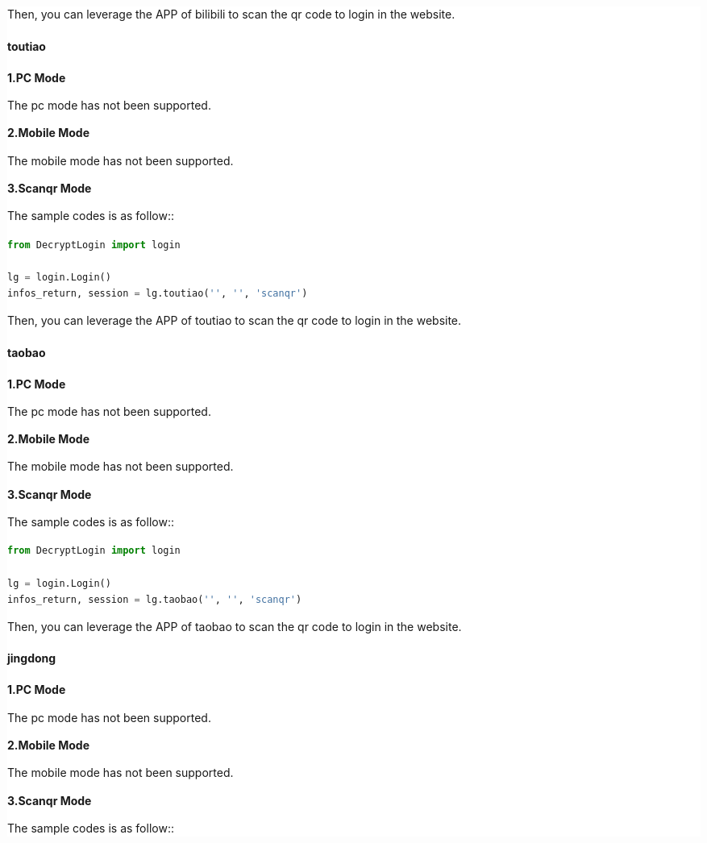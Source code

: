 Then, you can leverage the APP of bilibili to scan the qr code to login in the website.

#### toutiao

**1.PC Mode**

The pc mode has not been supported.

**2.Mobile Mode**

The mobile mode has not been supported.

**3.Scanqr Mode**

The sample codes is as follow::

```python
from DecryptLogin import login

lg = login.Login()
infos_return, session = lg.toutiao('', '', 'scanqr')
```

Then, you can leverage the APP of toutiao to scan the qr code to login in the website.

#### taobao

**1.PC Mode**

The pc mode has not been supported.

**2.Mobile Mode**

The mobile mode has not been supported.

**3.Scanqr Mode**

The sample codes is as follow::

```python
from DecryptLogin import login

lg = login.Login()
infos_return, session = lg.taobao('', '', 'scanqr')
```

Then, you can leverage the APP of taobao to scan the qr code to login in the website.

#### jingdong

**1.PC Mode**

The pc mode has not been supported.

**2.Mobile Mode**

The mobile mode has not been supported.

**3.Scanqr Mode**

The sample codes is as follow::
